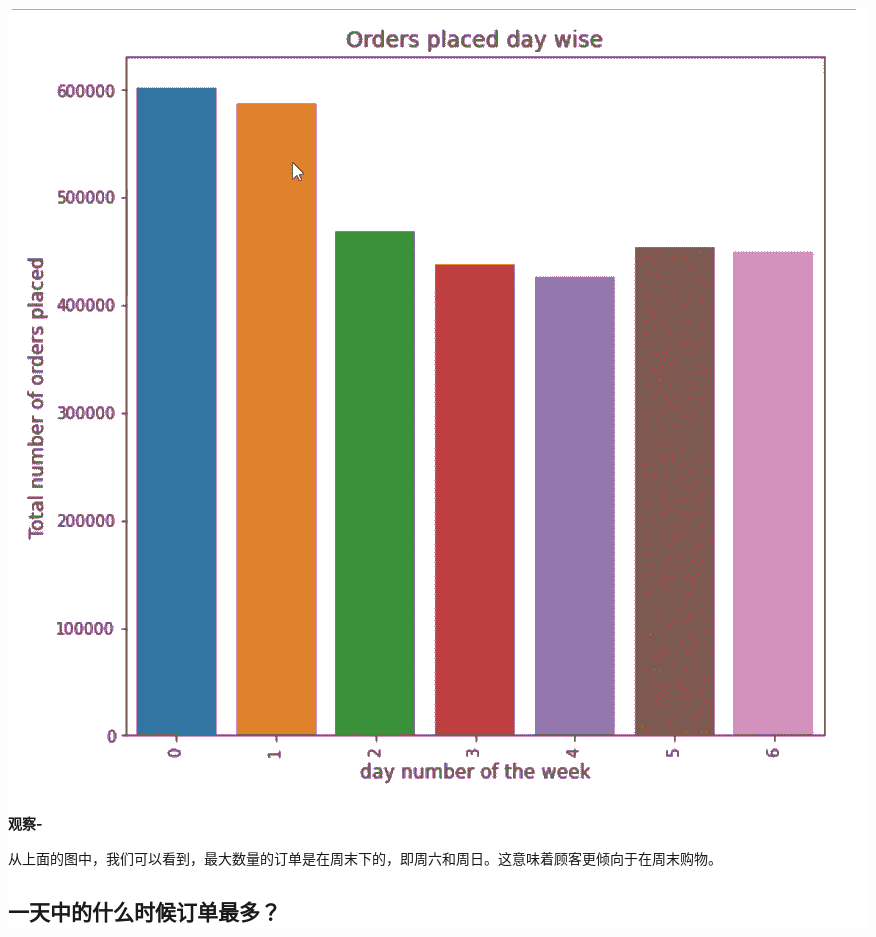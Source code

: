 ![](img/36a7b59d6921f248998a491f96cbe196.png)

**观察-**

从上面的图中，我们可以看到，最大数量的订单是在周末下的，即周六和周日。这意味着顾客更倾向于在周末购物。

## 一天中的什么时候订单最多？
